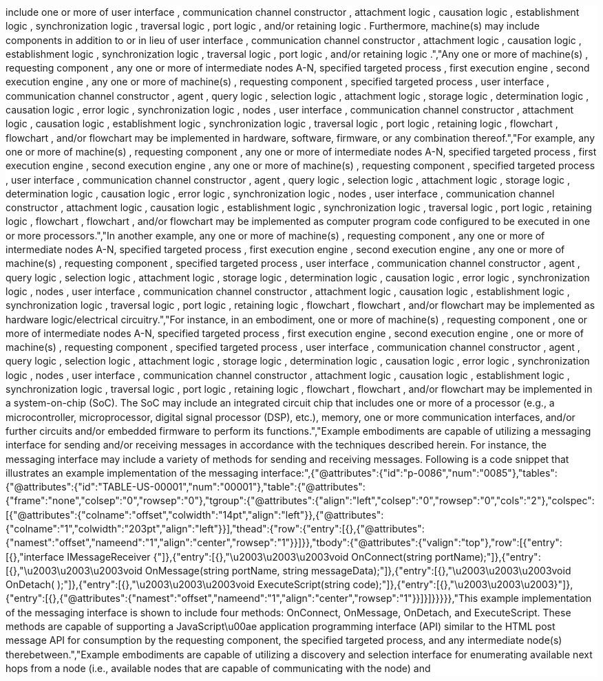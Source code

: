 include one or more of user interface , communication channel constructor , attachment logic , causation logic , establishment logic , synchronization logic , traversal logic , port logic , and\/or retaining logic . Furthermore, machine(s)  may include components in addition to or in lieu of user interface , communication channel constructor , attachment logic , causation logic , establishment logic , synchronization logic , traversal logic , port logic , and\/or retaining logic .","Any one or more of machine(s) , requesting component , any one or more of intermediate nodes A-N, specified targeted process , first execution engine , second execution engine , any one or more of machine(s) , requesting component , specified targeted process , user interface , communication channel constructor , agent , query logic , selection logic , attachment logic , storage logic , determination logic , causation logic , error logic , synchronization logic , nodes , user interface , communication channel constructor , attachment logic , causation logic , establishment logic , synchronization logic , traversal logic , port logic , retaining logic , flowchart , flowchart , and\/or flowchart  may be implemented in hardware, software, firmware, or any combination thereof.","For example, any one or more of machine(s) , requesting component , any one or more of intermediate nodes A-N, specified targeted process , first execution engine , second execution engine , any one or more of machine(s) , requesting component , specified targeted process , user interface , communication channel constructor , agent , query logic , selection logic , attachment logic , storage logic , determination logic , causation logic , error logic , synchronization logic , nodes , user interface , communication channel constructor , attachment logic , causation logic , establishment logic , synchronization logic , traversal logic , port logic , retaining logic , flowchart , flowchart , and\/or flowchart  may be implemented as computer program code configured to be executed in one or more processors.","In another example, any one or more of machine(s) , requesting component , any one or more of intermediate nodes A-N, specified targeted process , first execution engine , second execution engine , any one or more of machine(s) , requesting component , specified targeted process , user interface , communication channel constructor , agent , query logic , selection logic , attachment logic , storage logic , determination logic , causation logic , error logic , synchronization logic , nodes , user interface , communication channel constructor , attachment logic , causation logic , establishment logic , synchronization logic , traversal logic , port logic , retaining logic , flowchart , flowchart , and\/or flowchart  may be implemented as hardware logic\/electrical circuitry.","For instance, in an embodiment, one or more of machine(s) , requesting component , one or more of intermediate nodes A-N, specified targeted process , first execution engine , second execution engine , one or more of machine(s) , requesting component , specified targeted process , user interface , communication channel constructor , agent , query logic , selection logic , attachment logic , storage logic , determination logic , causation logic , error logic , synchronization logic , nodes , user interface , communication channel constructor , attachment logic , causation logic , establishment logic , synchronization logic , traversal logic , port logic , retaining logic , flowchart , flowchart , and\/or flowchart  may be implemented in a system-on-chip (SoC). The SoC may include an integrated circuit chip that includes one or more of a processor (e.g., a microcontroller, microprocessor, digital signal processor (DSP), etc.), memory, one or more communication interfaces, and\/or further circuits and\/or embedded firmware to perform its functions.","Example embodiments are capable of utilizing a messaging interface for sending and\/or receiving messages in accordance with the techniques described herein. For instance, the messaging interface may include a variety of methods for sending and receiving messages. Following is a code snippet that illustrates an example implementation of the messaging interface:",{"@attributes":{"id":"p-0086","num":"0085"},"tables":{"@attributes":{"id":"TABLE-US-00001","num":"00001"},"table":{"@attributes":{"frame":"none","colsep":"0","rowsep":"0"},"tgroup":{"@attributes":{"align":"left","colsep":"0","rowsep":"0","cols":"2"},"colspec":[{"@attributes":{"colname":"offset","colwidth":"14pt","align":"left"}},{"@attributes":{"colname":"1","colwidth":"203pt","align":"left"}}],"thead":{"row":{"entry":[{},{"@attributes":{"namest":"offset","nameend":"1","align":"center","rowsep":"1"}}]}},"tbody":{"@attributes":{"valign":"top"},"row":[{"entry":[{},"interface IMessageReceiver {"]},{"entry":[{},"\u2003\u2003\u2003void OnConnect(string portName);"]},{"entry":[{},"\u2003\u2003\u2003void OnMessage(string portName, string messageData);"]},{"entry":[{},"\u2003\u2003\u2003void OnDetach( );"]},{"entry":[{},"\u2003\u2003\u2003void ExecuteScript(string code);"]},{"entry":[{},"\u2003\u2003\u2003}"]},{"entry":[{},{"@attributes":{"namest":"offset","nameend":"1","align":"center","rowsep":"1"}}]}]}}}}},"This example implementation of the messaging interface is shown to include four methods: OnConnect, OnMessage, OnDetach, and ExecuteScript. These methods are capable of supporting a JavaScript\u00ae application programming interface (API) similar to the HTML  post message API for consumption by the requesting component, the specified targeted process, and any intermediate node(s) therebetween.","Example embodiments are capable of utilizing a discovery and selection interface for enumerating available next hops from a node (i.e., available nodes that are capable of communicating with the node) and